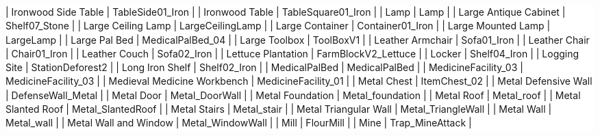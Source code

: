 <GetImageByName imageName="T_icon_buildObject_TableSide01_Iron"/>                              | Ironwood Side Table                                     | TableSide01_Iron                    |
<GetImageByName imageName="T_icon_buildObject_TableSquare01_Iron"/>                            | Ironwood Table                                          | TableSquare01_Iron                  |
<GetImageByName imageName="T_icon_buildObject_LampStand"/>                                          | Lamp                                                    | Lamp                                |
<GetImageByName imageName="T_icon_buildObject_Shelf07_Stone"/>                                 | Large Antique Cabinet                                   | Shelf07_Stone                       |
<GetImageByName imageName="T_icon_buildObject_LampTopLarge"/>                              | Large Ceiling Lamp                                      | LargeCeilingLamp                    |
<GetImageByName imageName="T_icon_buildObject_Container01_Iron"/>                              | Large Container                                         | Container01_Iron                    |
<GetImageByName imageName="T_icon_buildObject_LampStandLarge"/>                                     | Large Mounted Lamp                                      | LargeLamp                           |
<GetImageByName imageName="T_icon_buildObject_MedicalPalBed_04"/>                              | Large Pal Bed                                           | MedicalPalBed_04                    |
<GetImageByName imageName="T_icon_buildObject_ToolBoxV1"/>                                     | Large Toolbox                                           | ToolBoxV1                           |
<GetImageByName imageName="T_icon_buildObject_Sofa01_Iron"/>                                   | Leather Armchair                                        | Sofa01_Iron                         |
<GetImageByName imageName="T_icon_buildObject_Chair01_Iron"/>                                  | Leather Chair                                           | Chair01_Iron                        |
<GetImageByName imageName="T_icon_buildObject_Sofa02_Iron"/>                                   | Leather Couch                                           | Sofa02_Iron                         |
<GetImageByName imageName="T_icon_buildObject_FarmBlockV2_Berries"/>                           | Lettuce Plantation                                      | FarmBlockV2_Lettuce                 |
<GetImageByName imageName="T_icon_buildObject_Shelf04_Iron"/>                                  | Locker                                                  | Shelf04_Iron                        |
<GetImageByName imageName="T_icon_buildObject_StationDeforest2"/>                              | Logging Site                                            | StationDeforest2                    |
<GetImageByName imageName="T_icon_buildObject_Shelf02_Iron"/>                                  | Long Iron Shelf                                         | Shelf02_Iron                        |
<GetImageByName imageName="T_icon_buildObject_MedicalPalBed"/>                                 | MedicalPalBed                                           | MedicalPalBed                       |
<GetImageByName imageName="T_icon_buildObject_MedicineFacility_03"/>                           | MedicineFacility_03                                     | MedicineFacility_03                 |
<GetImageByName imageName="T_icon_buildObject_MedicineFacility_01"/>                           | Medieval Medicine Workbench                             | MedicineFacility_01                 |
<GetImageByName imageName="T_icon_buildObject_ItemChest_02"/>                                  | Metal Chest                                             | ItemChest_02                        |
<GetImageByName imageName="T_icon_buildObject_DefenseWall_Metal"/>                             | Metal Defensive Wall                                    | DefenseWall_Metal                   |
<GetImageByName imageName="T_icon_buildObject_Metal_DoorWall"/>                                | Metal Door                                              | Metal_DoorWall                      |
<GetImageByName imageName="T_icon_buildObject_Metal_Foundation"/>                              | Metal Foundation                                        | Metal_foundation                    |
<GetImageByName imageName="T_icon_buildObject_Metal_Roof"/>                                    | Metal Roof                                              | Metal_roof                          |
<GetImageByName imageName="T_icon_buildObject_Metal_SlantedRoof"/>                             | Metal Slanted Roof                                      | Metal_SlantedRoof                   |
<GetImageByName imageName="T_icon_buildObject_Metal_Stair"/>                                   | Metal Stairs                                            | Metal_stair                         |
<GetImageByName imageName="T_icon_buildObject_Metal_TriangleWall"/>                            | Metal Triangular Wall                                   | Metal_TriangleWall                  |
<GetImageByName imageName="T_icon_buildObject_Metal_Wall_V2"/>                                    | Metal Wall                                              | Metal_wall                          |
<GetImageByName imageName="T_icon_buildObject_Metal_WindowWall"/>                              | Metal Wall and Window                                   | Metal_WindowWall                    |
<GetImageByName imageName="T_icon_buildObject_FlourMill"/>                                     | Mill                                                    | FlourMill                           |
<GetImageByName imageName="T_icon_buildObject_Trap_MineAttack"/>                               | Mine                                                    | Trap_MineAttack                     |